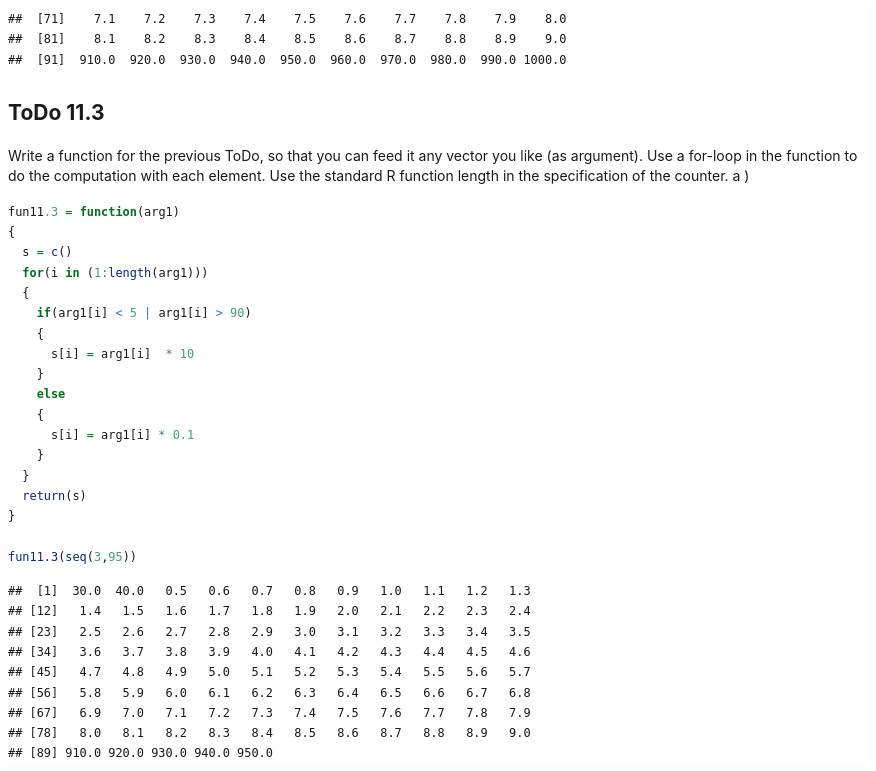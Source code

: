     ##  [71]    7.1    7.2    7.3    7.4    7.5    7.6    7.7    7.8    7.9    8.0
    ##  [81]    8.1    8.2    8.3    8.4    8.5    8.6    8.7    8.8    8.9    9.0
    ##  [91]  910.0  920.0  930.0  940.0  950.0  960.0  970.0  980.0  990.0 1000.0

ToDo 11.3
---------

Write a function for the previous ToDo, so that you can feed it any vector you like (as argument). Use a for-loop in the function to do the computation with each element. Use the standard R function length in the specification of the counter. a )

``` r
fun11.3 = function(arg1)
{
  s = c()
  for(i in (1:length(arg1)))
  {
    if(arg1[i] < 5 | arg1[i] > 90) 
    {
      s[i] = arg1[i]  * 10
    }
    else
    {
      s[i] = arg1[i] * 0.1 
    }
  }
  return(s)
}

fun11.3(seq(3,95))
```

    ##  [1]  30.0  40.0   0.5   0.6   0.7   0.8   0.9   1.0   1.1   1.2   1.3
    ## [12]   1.4   1.5   1.6   1.7   1.8   1.9   2.0   2.1   2.2   2.3   2.4
    ## [23]   2.5   2.6   2.7   2.8   2.9   3.0   3.1   3.2   3.3   3.4   3.5
    ## [34]   3.6   3.7   3.8   3.9   4.0   4.1   4.2   4.3   4.4   4.5   4.6
    ## [45]   4.7   4.8   4.9   5.0   5.1   5.2   5.3   5.4   5.5   5.6   5.7
    ## [56]   5.8   5.9   6.0   6.1   6.2   6.3   6.4   6.5   6.6   6.7   6.8
    ## [67]   6.9   7.0   7.1   7.2   7.3   7.4   7.5   7.6   7.7   7.8   7.9
    ## [78]   8.0   8.1   8.2   8.3   8.4   8.5   8.6   8.7   8.8   8.9   9.0
    ## [89] 910.0 920.0 930.0 940.0 950.0

